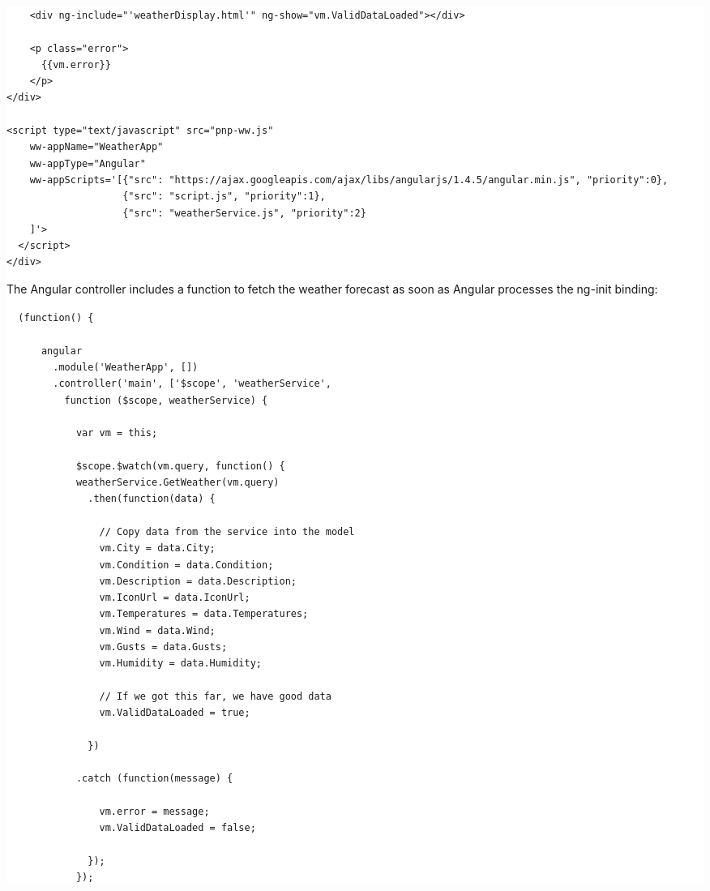        <div ng-include="'weatherDisplay.html'" ng-show="vm.ValidDataLoaded"></div>
    
        <p class="error">
          {{vm.error}}
        </p>
    </div>
  
    <script type="text/javascript" src="pnp-ww.js" 
        ww-appName="WeatherApp" 
        ww-appType="Angular"
        ww-appScripts='[{"src": "https://ajax.googleapis.com/ajax/libs/angularjs/1.4.5/angular.min.js", "priority":0},
                        {"src": "script.js", "priority":1},
                        {"src": "weatherService.js", "priority":2}
        ]'>
      </script> 
    </div>

The Angular controller includes a function to fetch the weather forecast as soon
as Angular processes the ng-init binding:

      (function() {
  
          angular
            .module('WeatherApp', [])
            .controller('main', ['$scope', 'weatherService',
              function ($scope, weatherService) {

                var vm = this;
        
                $scope.$watch(vm.query, function() {
                weatherService.GetWeather(vm.query)
                  .then(function(data) {

                    // Copy data from the service into the model
                    vm.City = data.City;
                    vm.Condition = data.Condition;
                    vm.Description = data.Description;
                    vm.IconUrl = data.IconUrl;
                    vm.Temperatures = data.Temperatures;
                    vm.Wind = data.Wind;
                    vm.Gusts = data.Gusts;
                    vm.Humidity = data.Humidity;

                    // If we got this far, we have good data
                    vm.ValidDataLoaded = true;

                  })

                .catch (function(message) {

                    vm.error = message;
                    vm.ValidDataLoaded = false;

                  });
                });
        